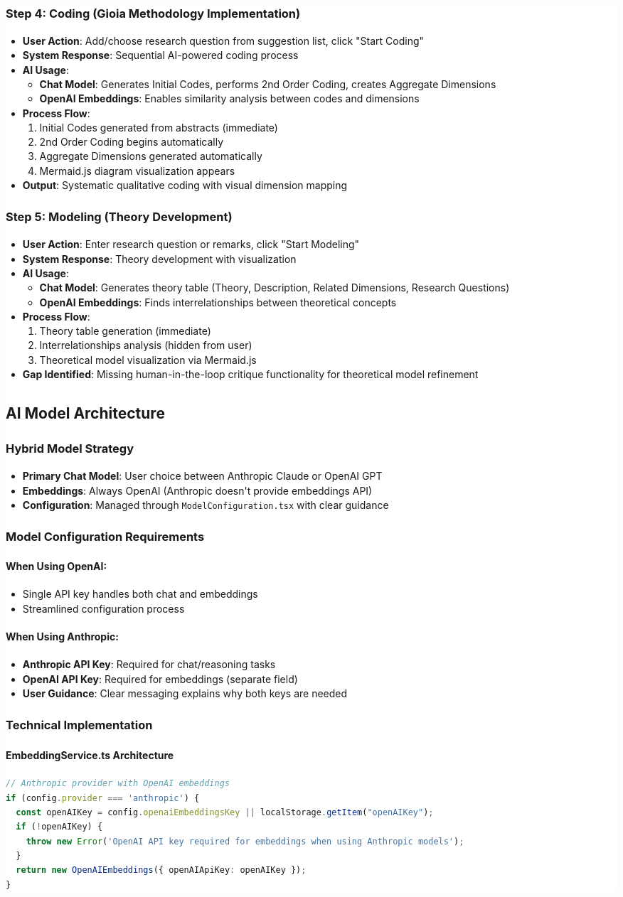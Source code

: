 ### Step 4: Coding (Gioia Methodology Implementation)
- **User Action**: Add/choose research question from suggestion list, click "Start Coding"
- **System Response**: Sequential AI-powered coding process
- **AI Usage**:
  - **Chat Model**: Generates Initial Codes, performs 2nd Order Coding, creates Aggregate Dimensions
  - **OpenAI Embeddings**: Enables similarity analysis between codes and dimensions
- **Process Flow**:
  1. Initial Codes generated from abstracts (immediate)
  2. 2nd Order Coding begins automatically
  3. Aggregate Dimensions generated automatically  
  4. Mermaid.js diagram visualization appears
- **Output**: Systematic qualitative coding with visual dimension mapping

### Step 5: Modeling (Theory Development)
- **User Action**: Enter research question or remarks, click "Start Modeling"
- **System Response**: Theory development with visualization
- **AI Usage**:
  - **Chat Model**: Generates theory table (Theory, Description, Related Dimensions, Research Questions)
  - **OpenAI Embeddings**: Finds interrelationships between theoretical concepts
- **Process Flow**:
  1. Theory table generation (immediate)
  2. Interrelationships analysis (hidden from user)
  3. Theoretical model visualization via Mermaid.js
- **Gap Identified**: Missing human-in-the-loop critique functionality for theoretical model refinement

## AI Model Architecture

### Hybrid Model Strategy
- **Primary Chat Model**: User choice between Anthropic Claude or OpenAI GPT
- **Embeddings**: Always OpenAI (Anthropic doesn't provide embeddings API)
- **Configuration**: Managed through `ModelConfiguration.tsx` with clear guidance

### Model Configuration Requirements

#### When Using OpenAI:
- Single API key handles both chat and embeddings
- Streamlined configuration process

#### When Using Anthropic:
- **Anthropic API Key**: Required for chat/reasoning tasks
- **OpenAI API Key**: Required for embeddings (separate field)
- **User Guidance**: Clear messaging explains why both keys are needed

### Technical Implementation

#### EmbeddingService.ts Architecture
```typescript
// Anthropic provider with OpenAI embeddings
if (config.provider === 'anthropic') {
  const openAIKey = config.openaiEmbeddingsKey || localStorage.getItem("openAIKey");
  if (!openAIKey) {
    throw new Error('OpenAI API key required for embeddings when using Anthropic models');
  }
  return new OpenAIEmbeddings({ openAIApiKey: openAIKey });
}
```
